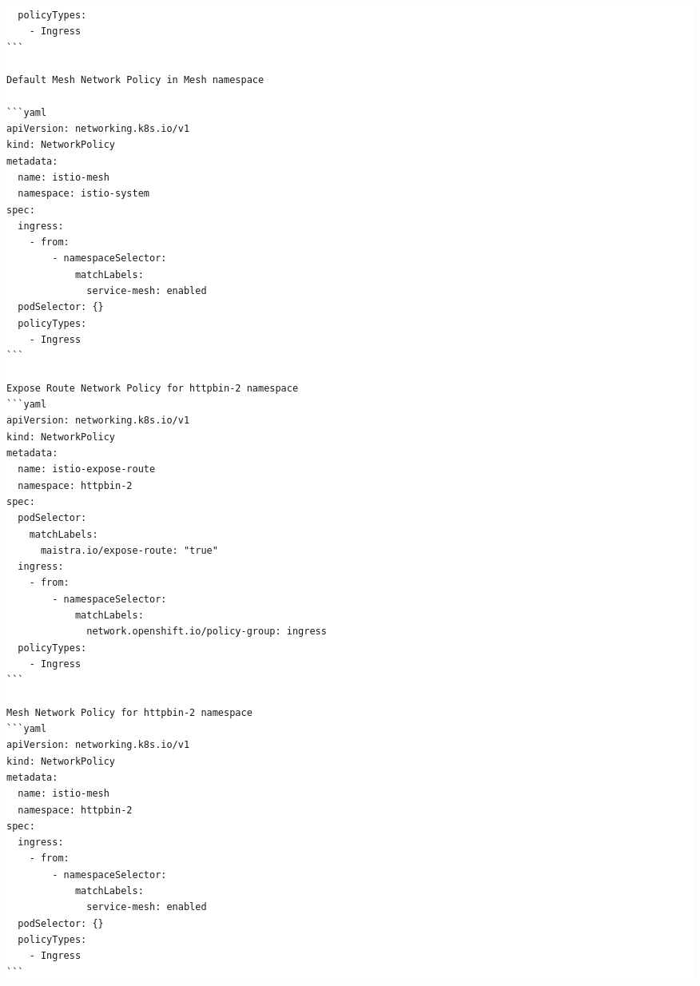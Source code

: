       policyTypes:
        - Ingress
    ```
    
    Default Mesh Network Policy in Mesh namespace
    
    ```yaml
    apiVersion: networking.k8s.io/v1
    kind: NetworkPolicy
    metadata:
      name: istio-mesh
      namespace: istio-system
    spec:
      ingress:
        - from:
            - namespaceSelector:
                matchLabels:
                  service-mesh: enabled
      podSelector: {}
      policyTypes:
        - Ingress
    ```
    
    Expose Route Network Policy for httpbin-2 namespace
    ```yaml
    apiVersion: networking.k8s.io/v1
    kind: NetworkPolicy
    metadata:
      name: istio-expose-route
      namespace: httpbin-2
    spec:
      podSelector:
        matchLabels:
          maistra.io/expose-route: "true"
      ingress:
        - from:
            - namespaceSelector:
                matchLabels:
                  network.openshift.io/policy-group: ingress
      policyTypes:
        - Ingress
    ```
    
    Mesh Network Policy for httpbin-2 namespace
    ```yaml
    apiVersion: networking.k8s.io/v1
    kind: NetworkPolicy
    metadata:
      name: istio-mesh
      namespace: httpbin-2
    spec:
      ingress:
        - from:
            - namespaceSelector:
                matchLabels:
                  service-mesh: enabled
      podSelector: {}
      policyTypes:
        - Ingress
    ```
    